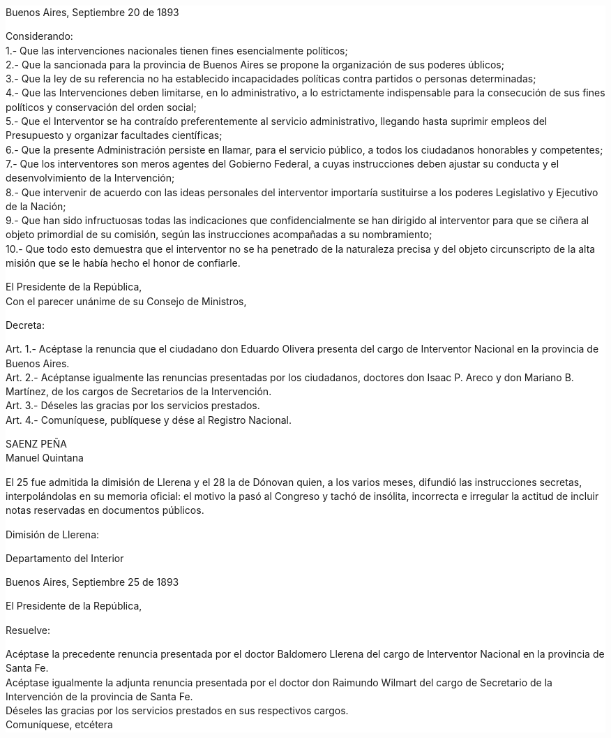 Buenos Aires, Septiembre 20 de 1893

Considerando:  
1.- Que las intervenciones nacionales tienen fines esencialmente políticos;  
2.- Que la sancionada para la provincia de Buenos Aires se propone la organización de sus poderes úblicos;  
3.- Que la ley de su referencia no ha establecido incapacidades políticas contra partidos o personas determinadas;  
4.- Que las Intervenciones deben limitarse, en lo administrativo, a lo estrictamente indispensable para la consecución de sus fines políticos y conservación del orden social;  
5.- Que el Interventor se ha contraído preferentemente al servicio administrativo, llegando hasta suprimir empleos del Presupuesto y organizar facultades científicas;  
6.- Que la presente Administración persiste en llamar, para el servicio público, a todos los ciudadanos honorables y competentes;  
7.- Que los interventores son meros agentes del Gobierno Federal, a cuyas instrucciones deben ajustar su conducta y el desenvolvimiento de la Intervención;  
8.- Que intervenir de acuerdo con las ideas personales del interventor importaría sustituirse a los poderes Legislativo y Ejecutivo de la Nación;  
9.- Que han sido infructuosas todas las indicaciones que confidencialmente se han dirigido al interventor para que se ciñera al objeto primordial de su comisión, según las instrucciones acompañadas a su nombramiento;  
10.- Que todo esto demuestra que el interventor no se ha penetrado de la naturaleza precisa y del objeto circunscripto de la alta misión que se le había hecho el honor de confiarle.

El Presidente de la República,  
Con el parecer unánime de su Consejo de Ministros,

Decreta:

Art. 1.- Acéptase la renuncia que el ciudadano don Eduardo Olivera presenta del cargo de Interventor Nacional en la provincia de Buenos Aires.  
Art. 2.- Acéptanse igualmente las renuncias presentadas por los ciudadanos, doctores don Isaac P. Areco y don Mariano B. Martínez, de los cargos de Secretarios de la Intervención.  
Art. 3.- Déseles las gracias por los servicios prestados.  
Art. 4.- Comuníquese, publíquese y dése al Registro Nacional.

SAENZ PEÑA  
Manuel Quintana

El 25 fue admitida la dimisión de Llerena y el 28 la de Dónovan quien, a los varios meses, difundió las instrucciones secretas, interpolándolas en su memoria oficial: el motivo la pasó al Congreso y tachó de insólita, incorrecta e irregular la actitud de incluir notas reservadas en documentos públicos.

Dimisión de Llerena:

Departamento del Interior

Buenos Aires, Septiembre 25 de 1893

El Presidente de la República,

Resuelve:

Acéptase la precedente renuncia presentada por el doctor Baldomero Llerena del cargo de Interventor Nacional en la provincia de Santa Fe.  
Acéptase igualmente la adjunta renuncia presentada por el doctor don Raimundo Wilmart del cargo de Secretario de la Intervención de la provincia de Santa Fe.  
Déseles las gracias por los servicios prestados en sus respectivos cargos.  
Comuníquese, etcétera
